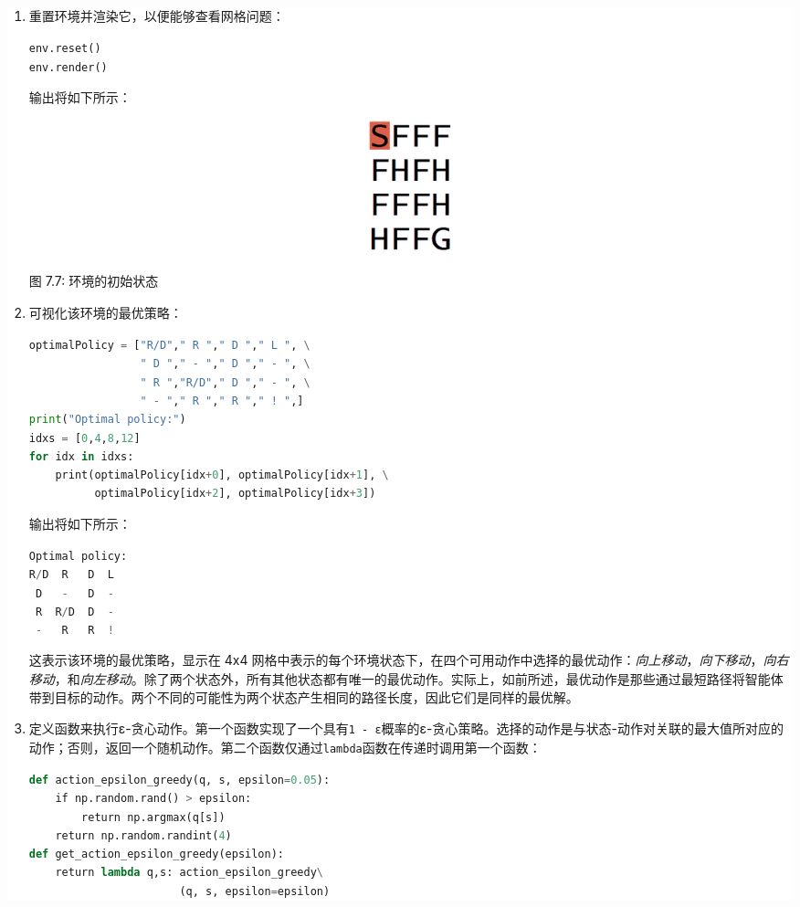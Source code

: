 1.  重置环境并渲染它，以便能够查看网格问题：

    ```py
    env.reset()
    env.render()
    ```

    输出将如下所示：

    ![图 7.7: 环境的初始状态    ](img/B16182_07_07.jpg)

    图 7.7: 环境的初始状态

1.  可视化该环境的最优策略：

    ```py
    optimalPolicy = ["R/D"," R "," D "," L ", \
                     " D "," - "," D "," - ", \
                     " R ","R/D"," D "," - ", \
                     " - "," R "," R "," ! ",]
    print("Optimal policy:")
    idxs = [0,4,8,12]
    for idx in idxs:
        print(optimalPolicy[idx+0], optimalPolicy[idx+1], \
              optimalPolicy[idx+2], optimalPolicy[idx+3])
    ```

    输出将如下所示：

    ```py
    Optimal policy:  
    R/D  R   D  L
     D   -   D  -
     R  R/D  D  -
     -   R   R  !
    ```

    这表示该环境的最优策略，显示在 4x4 网格中表示的每个环境状态下，在四个可用动作中选择的最优动作：*向上移动*，*向下移动*，*向右移动*，和*向左移动*。除了两个状态外，所有其他状态都有唯一的最优动作。实际上，如前所述，最优动作是那些通过最短路径将智能体带到目标的动作。两个不同的可能性为两个状态产生相同的路径长度，因此它们是同样的最优解。

1.  定义函数来执行ε-贪心动作。第一个函数实现了一个具有`1 - ε`概率的ε-贪心策略。选择的动作是与状态-动作对关联的最大值所对应的动作；否则，返回一个随机动作。第二个函数仅通过`lambda`函数在传递时调用第一个函数：

    ```py
    def action_epsilon_greedy(q, s, epsilon=0.05):
        if np.random.rand() > epsilon:
            return np.argmax(q[s])
        return np.random.randint(4)
    def get_action_epsilon_greedy(epsilon):
        return lambda q,s: action_epsilon_greedy\
                           (q, s, epsilon=epsilon)
    ```
